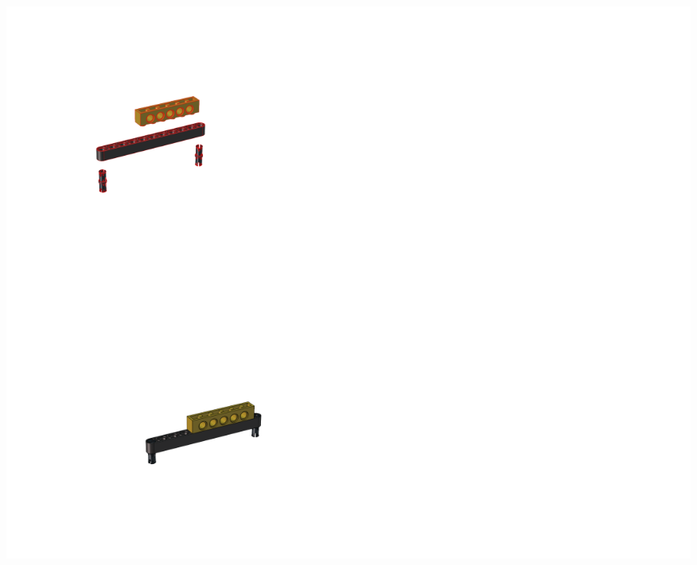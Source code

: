 <h1><img src="media/85116f87b7e67a5ab0de47507da771aa.png" style="width:4.02778in;height:3.57986in"/></h1>
<h1><img src="media/bb5d2d9bc07a9cfdc997f798c6c56eca.png" style="width:5.42431in;height:3.02847in"/></h1></td>